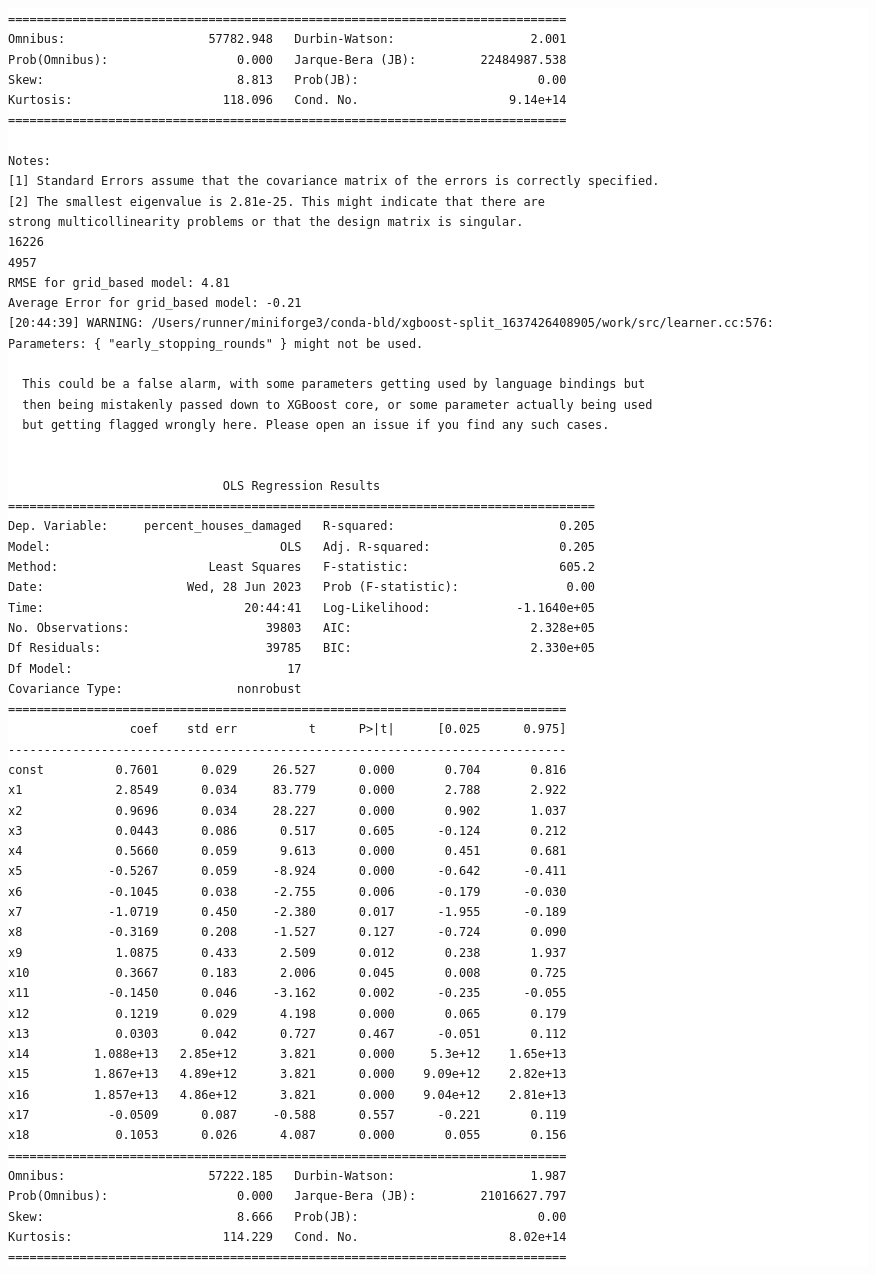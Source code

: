     ==============================================================================
    Omnibus:                    57782.948   Durbin-Watson:                   2.001
    Prob(Omnibus):                  0.000   Jarque-Bera (JB):         22484987.538
    Skew:                           8.813   Prob(JB):                         0.00
    Kurtosis:                     118.096   Cond. No.                     9.14e+14
    ==============================================================================
    
    Notes:
    [1] Standard Errors assume that the covariance matrix of the errors is correctly specified.
    [2] The smallest eigenvalue is 2.81e-25. This might indicate that there are
    strong multicollinearity problems or that the design matrix is singular.
    16226
    4957
    RMSE for grid_based model: 4.81
    Average Error for grid_based model: -0.21
    [20:44:39] WARNING: /Users/runner/miniforge3/conda-bld/xgboost-split_1637426408905/work/src/learner.cc:576: 
    Parameters: { "early_stopping_rounds" } might not be used.
    
      This could be a false alarm, with some parameters getting used by language bindings but
      then being mistakenly passed down to XGBoost core, or some parameter actually being used
      but getting flagged wrongly here. Please open an issue if you find any such cases.
    
    
                                  OLS Regression Results                              
    ==================================================================================
    Dep. Variable:     percent_houses_damaged   R-squared:                       0.205
    Model:                                OLS   Adj. R-squared:                  0.205
    Method:                     Least Squares   F-statistic:                     605.2
    Date:                    Wed, 28 Jun 2023   Prob (F-statistic):               0.00
    Time:                            20:44:41   Log-Likelihood:            -1.1640e+05
    No. Observations:                   39803   AIC:                         2.328e+05
    Df Residuals:                       39785   BIC:                         2.330e+05
    Df Model:                              17                                         
    Covariance Type:                nonrobust                                         
    ==============================================================================
                     coef    std err          t      P>|t|      [0.025      0.975]
    ------------------------------------------------------------------------------
    const          0.7601      0.029     26.527      0.000       0.704       0.816
    x1             2.8549      0.034     83.779      0.000       2.788       2.922
    x2             0.9696      0.034     28.227      0.000       0.902       1.037
    x3             0.0443      0.086      0.517      0.605      -0.124       0.212
    x4             0.5660      0.059      9.613      0.000       0.451       0.681
    x5            -0.5267      0.059     -8.924      0.000      -0.642      -0.411
    x6            -0.1045      0.038     -2.755      0.006      -0.179      -0.030
    x7            -1.0719      0.450     -2.380      0.017      -1.955      -0.189
    x8            -0.3169      0.208     -1.527      0.127      -0.724       0.090
    x9             1.0875      0.433      2.509      0.012       0.238       1.937
    x10            0.3667      0.183      2.006      0.045       0.008       0.725
    x11           -0.1450      0.046     -3.162      0.002      -0.235      -0.055
    x12            0.1219      0.029      4.198      0.000       0.065       0.179
    x13            0.0303      0.042      0.727      0.467      -0.051       0.112
    x14         1.088e+13   2.85e+12      3.821      0.000     5.3e+12    1.65e+13
    x15         1.867e+13   4.89e+12      3.821      0.000    9.09e+12    2.82e+13
    x16         1.857e+13   4.86e+12      3.821      0.000    9.04e+12    2.81e+13
    x17           -0.0509      0.087     -0.588      0.557      -0.221       0.119
    x18            0.1053      0.026      4.087      0.000       0.055       0.156
    ==============================================================================
    Omnibus:                    57222.185   Durbin-Watson:                   1.987
    Prob(Omnibus):                  0.000   Jarque-Bera (JB):         21016627.797
    Skew:                           8.666   Prob(JB):                         0.00
    Kurtosis:                     114.229   Cond. No.                     8.02e+14
    ==============================================================================
    